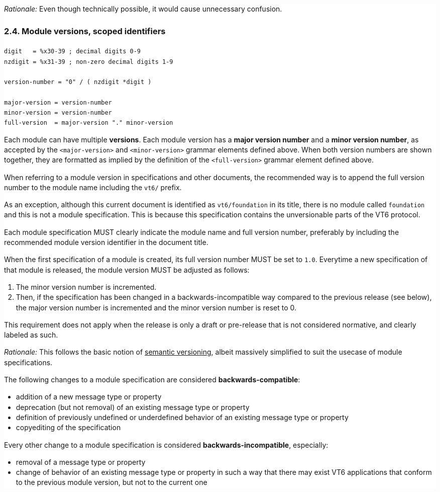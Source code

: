 *Rationale:* Even though technically possible, it would cause unnecessary confusion.

### 2.4. Module versions, scoped identifiers

```abnf
digit   = %x30-39 ; decimal digits 0-9
nzdigit = %x31-39 ; non-zero decimal digits 1-9

version-number = "0" / ( nzdigit *digit )

major-version = version-number
minor-version = version-number
full-version  = major-version "." minor-version
```

Each module can have multiple **versions**.
Each module version has a **major version number** and a **minor version number**, as accepted by the `<major-version>` and `<minor-version>` grammar elements defined above.
When both version numbers are shown together, they are formatted as implied by the definition of the `<full-version>` grammar element defined above.

When referring to a module version in specifications and other documents, the recommended way is to append the full version number to the module name including the `vt6/` prefix.

As an exception, although this current document is identified as `vt6/foundation` in its title, there is no module called `foundation` and this is not a module specification.
This is because this specification contains the unversionable parts of the VT6 protocol.

Each module specification MUST clearly indicate the module name and full version number, preferably by including the recommended module version identifier in the document title.

When the first specification of a module is created, its full version number MUST be set to `1.0`.
Everytime a new specification of that module is released, the module version MUST be adjusted as follows:

1. The minor version number is incremented.
2. Then, if the specification has been changed in a backwards-incompatible way compared to the previous release (see below), the major version number is incremented and the minor version number is reset to 0.

This requirement does not apply when the release is only a draft or pre-release that is not considered normative, and clearly labeled as such.

*Rationale:* This follows the basic notion of [semantic versioning](http://semver.org/spec/v2.0.0.html), albeit massively simplified to suit the usecase of module specifications.

The following changes to a module specification are considered **backwards-compatible**:

- addition of a new message type or property
- deprecation (but not removal) of an existing message type or property
- definition of previously undefined or underdefined behavior of an existing message type or property
- copyediting of the specification

Every other change to a module specification is considered **backwards-incompatible**, especially:

- removal of a message type or property
- change of behavior of an existing message type or property in such a way that there may exist VT6 applications that conform to the previous module version, but not to the current one
